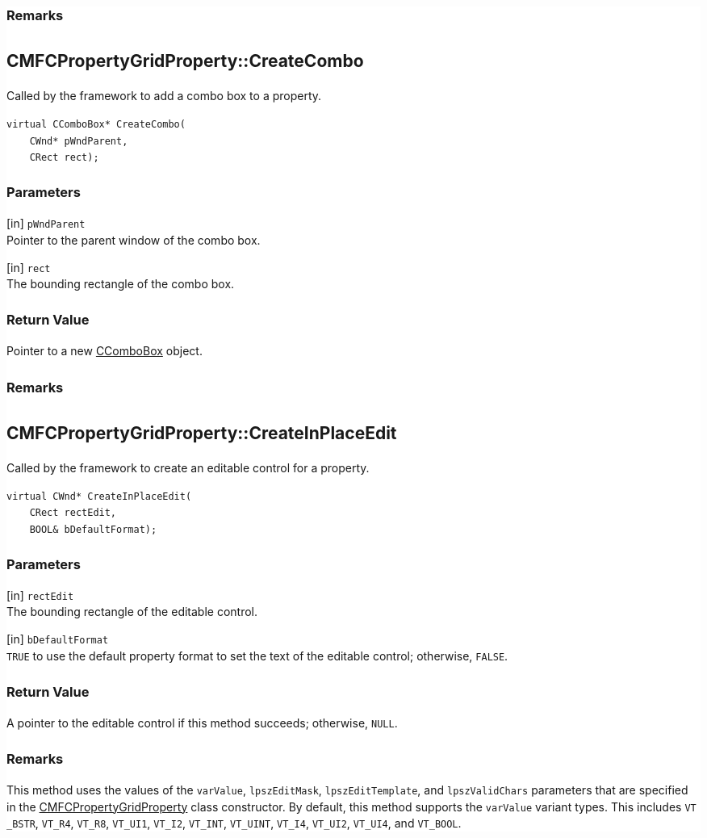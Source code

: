 ### Remarks  
  
##  <a name="cmfcpropertygridproperty__createcombo"></a>  CMFCPropertyGridProperty::CreateCombo  
 Called by the framework to add a combo box to a property.  
  
```  
virtual CComboBox* CreateCombo(
    CWnd* pWndParent,  
    CRect rect);
```  
  
### Parameters  
 [in] `pWndParent`  
 Pointer to the parent window of the combo box.  
  
 [in] `rect`  
 The bounding rectangle of the combo box.  
  
### Return Value  
 Pointer to a new [CComboBox](../../mfc/reference/ccombobox-class.md) object.  
  
### Remarks  
  
##  <a name="cmfcpropertygridproperty__createinplaceedit"></a>  CMFCPropertyGridProperty::CreateInPlaceEdit  
 Called by the framework to create an editable control for a property.  
  
```  
virtual CWnd* CreateInPlaceEdit(
    CRect rectEdit,  
    BOOL& bDefaultFormat);
```  
  
### Parameters  
 [in] `rectEdit`  
 The bounding rectangle of the editable control.  
  
 [in] `bDefaultFormat`  
 `TRUE` to use the default property format to set the text of the editable control; otherwise, `FALSE`.  
  
### Return Value  
 A pointer to the editable control if this method succeeds; otherwise, `NULL`.  
  
### Remarks  
 This method uses the values of the `varValue`, `lpszEditMask`, `lpszEditTemplate`, and `lpszValidChars` parameters that are specified in the [CMFCPropertyGridProperty](../../mfc/reference/cmfcpropertygridproperty-class.md) class constructor. By default, this method supports the `varValue` variant types. This includes `VT_BSTR`, `VT_R4`, `VT_R8`, `VT_UI1`, `VT_I2`, `VT_INT`, `VT_UINT`, `VT_I4`, `VT_UI2`, `VT_UI4`, and `VT_BOOL`.  
  